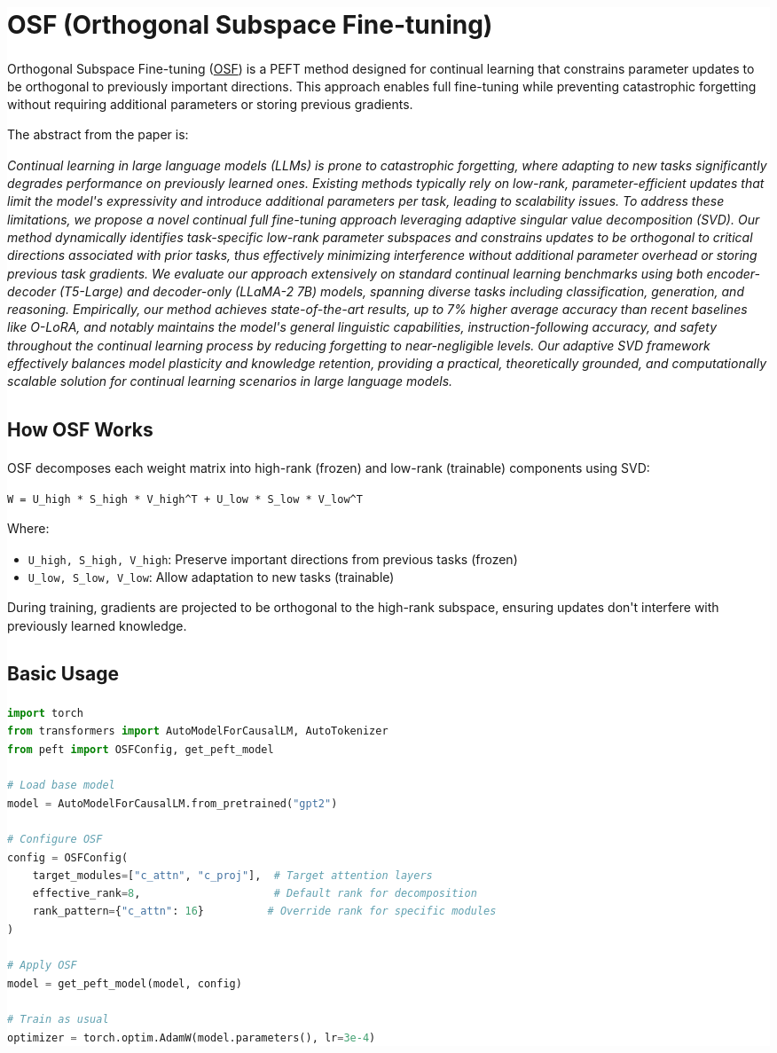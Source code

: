 

# OSF (Orthogonal Subspace Fine-tuning)

Orthogonal Subspace Fine-tuning ([OSF](https://huggingface.co/papers/2504.07097)) is a PEFT method designed for continual learning that constrains parameter updates to be orthogonal to previously important directions. This approach enables full fine-tuning while preventing catastrophic forgetting without requiring additional parameters or storing previous gradients.

The abstract from the paper is:

*Continual learning in large language models (LLMs) is prone to catastrophic forgetting, where adapting to new tasks significantly degrades performance on previously learned ones. Existing methods typically rely on low-rank, parameter-efficient updates that limit the model's expressivity and introduce additional parameters per task, leading to scalability issues. To address these limitations, we propose a novel continual full fine-tuning approach leveraging adaptive singular value decomposition (SVD). Our method dynamically identifies task-specific low-rank parameter subspaces and constrains updates to be orthogonal to critical directions associated with prior tasks, thus effectively minimizing interference without additional parameter overhead or storing previous task gradients. We evaluate our approach extensively on standard continual learning benchmarks using both encoder-decoder (T5-Large) and decoder-only (LLaMA-2 7B) models, spanning diverse tasks including classification, generation, and reasoning. Empirically, our method achieves state-of-the-art results, up to 7% higher average accuracy than recent baselines like O-LoRA, and notably maintains the model's general linguistic capabilities, instruction-following accuracy, and safety throughout the continual learning process by reducing forgetting to near-negligible levels. Our adaptive SVD framework effectively balances model plasticity and knowledge retention, providing a practical, theoretically grounded, and computationally scalable solution for continual learning scenarios in large language models.*

## How OSF Works

OSF decomposes each weight matrix into high-rank (frozen) and low-rank (trainable) components using SVD:

```
W = U_high * S_high * V_high^T + U_low * S_low * V_low^T
```

Where:
- `U_high, S_high, V_high`: Preserve important directions from previous tasks (frozen)
- `U_low, S_low, V_low`: Allow adaptation to new tasks (trainable)

During training, gradients are projected to be orthogonal to the high-rank subspace, ensuring updates don't interfere with previously learned knowledge.

## Basic Usage

```python
import torch
from transformers import AutoModelForCausalLM, AutoTokenizer
from peft import OSFConfig, get_peft_model

# Load base model
model = AutoModelForCausalLM.from_pretrained("gpt2")

# Configure OSF
config = OSFConfig(
    target_modules=["c_attn", "c_proj"],  # Target attention layers
    effective_rank=8,                     # Default rank for decomposition
    rank_pattern={"c_attn": 16}          # Override rank for specific modules
)

# Apply OSF
model = get_peft_model(model, config)

# Train as usual
optimizer = torch.optim.AdamW(model.parameters(), lr=3e-4)
```
